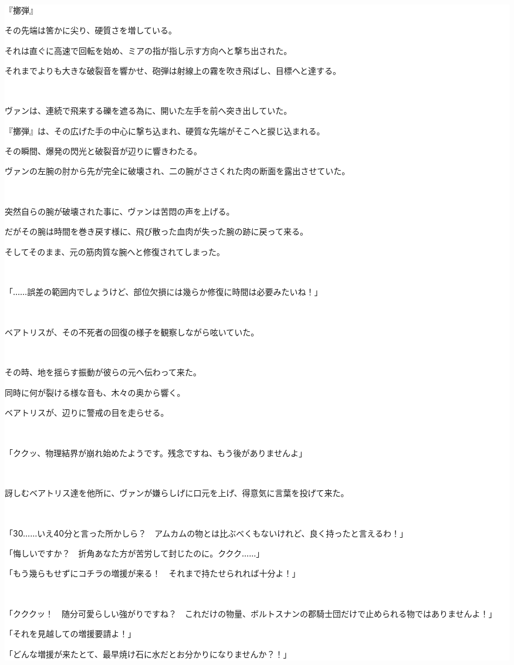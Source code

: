 『擲弾』

その先端は筈かに尖り、硬質さを増している。

それは直ぐに高速で回転を始め、ミアの指が指し示す方向へと撃ち出された。

それまでよりも大きな破裂音を響かせ、砲弾は射線上の霧を吹き飛ばし、目標へと達する。

&nbsp;

ヴァンは、連続で飛来する礫を遮る為に、開いた左手を前へ突き出していた。

『擲弾』は、その広げた手の中心に撃ち込まれ、硬質な先端がそこへと捩じ込まれる。

その瞬間、爆発の閃光と破裂音が辺りに響きわたる。

ヴァンの左腕の肘から先が完全に破壊され、二の腕がささくれた肉の断面を露出させていた。

&nbsp;

突然自らの腕が破壊された事に、ヴァンは苦悶の声を上げる。

だがその腕は時間を巻き戻す様に、飛び散った血肉が失った腕の跡に戻って来る。

そしてそのまま、元の筋肉質な腕へと修復されてしまった。

&nbsp;

「……誤差の範囲内でしょうけど、部位欠損には幾らか修復に時間は必要みたいね！」

&nbsp;

ベアトリスが、その不死者の回復の様子を観察しながら呟いていた。

&nbsp;

その時、地を揺らす振動が彼らの元へ伝わって来た。

同時に何が裂ける様な音も、木々の奥から響く。

ベアトリスが、辺りに警戒の目を走らせる。

&nbsp;

「ククッ、物理結界が崩れ始めたようです。残念ですね、もう後がありませんよ」

&nbsp;

訝しむベアトリス達を他所に、ヴァンが嫌らしげに口元を上げ、得意気に言葉を投げて来た。

&nbsp;

「30……いえ40分と言った所かしら？　アムカムの物とは比ぶべくもないけれど、良く持ったと言えるわ！」

「悔しいですか？　折角あなた方が苦労して封じたのに。ククク……」

「もう幾らもせずにコチラの増援が来る！　それまで持たせられれば十分よ！」

&nbsp;

「クククッ！　随分可愛らしい強がりですね？　これだけの物量、ボルトスナンの郡騎士団だけで止められる物ではありませんよ！」

「それを見越しての増援要請よ！」

「どんな増援が来たとて、最早焼け石に水だとお分かりになりませんか？！」
